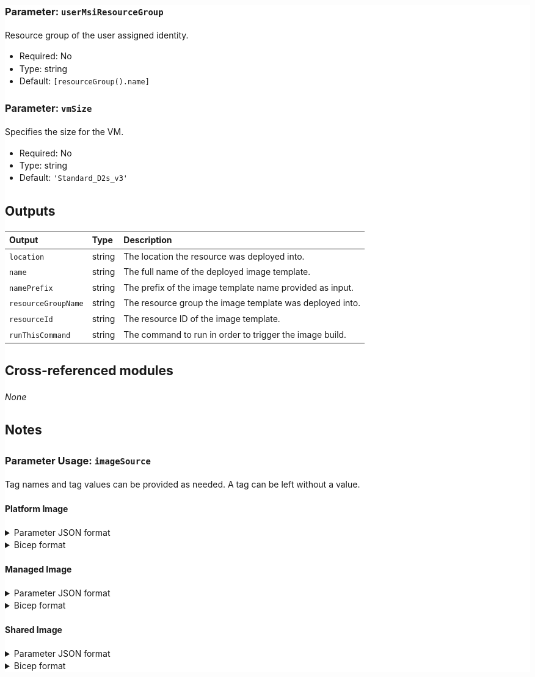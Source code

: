 ### Parameter: `userMsiResourceGroup`

Resource group of the user assigned identity.
- Required: No
- Type: string
- Default: `[resourceGroup().name]`

### Parameter: `vmSize`

Specifies the size for the VM.
- Required: No
- Type: string
- Default: `'Standard_D2s_v3'`


## Outputs

| Output | Type | Description |
| :-- | :-- | :-- |
| `location` | string | The location the resource was deployed into. |
| `name` | string | The full name of the deployed image template. |
| `namePrefix` | string | The prefix of the image template name provided as input. |
| `resourceGroupName` | string | The resource group the image template was deployed into. |
| `resourceId` | string | The resource ID of the image template. |
| `runThisCommand` | string | The command to run in order to trigger the image build. |

## Cross-referenced modules

_None_

## Notes

### Parameter Usage: `imageSource`

Tag names and tag values can be provided as needed. A tag can be left without a value.

#### Platform Image

<details><summary>Parameter JSON format</summary></details>

<details><summary>Bicep format</summary></details>
<p>

#### Managed Image

<details><summary>Parameter JSON format</summary></details>

<details><summary>Bicep format</summary></details>
<p>

#### Shared Image

<details><summary>Parameter JSON format</summary></details>

<details><summary>Bicep format</summary></details>
<p>
